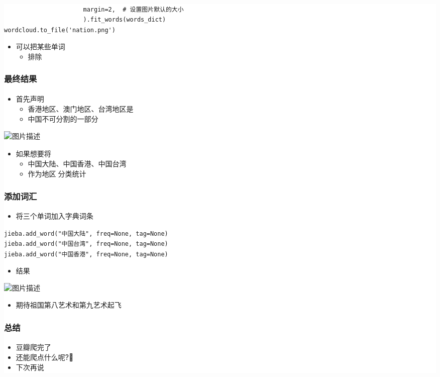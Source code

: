 ```
                      margin=2,  # 设置图片默认的大小
                      ).fit_words(words_dict)
wordcloud.to_file('nation.png')

```

- 可以把某些单词
	- 排除

### 最终结果

- 首先声明
	- 香港地区、澳门地区、台湾地区是
	- 中国不可分割的一部分

![图片描述](https://doc.shiyanlou.com/courses/uid1190679-20240601-1717225094789)

- 如果想要将
	- 中国大陆、中国香港、中国台湾
	- 作为地区 分类统计

### 添加词汇

- 将三个单词加入字典词条

```
jieba.add_word("中国大陆", freq=None, tag=None)
jieba.add_word("中国台湾", freq=None, tag=None)
jieba.add_word("中国香港", freq=None, tag=None)
```

- 结果

![图片描述](https://doc.shiyanlou.com/courses/uid1190679-20240601-1717225450110)

- 期待祖国第八艺术和第九艺术起飞

### 总结
- 豆瓣爬完了
- 还能爬点什么呢?🤔
- 下次再说
